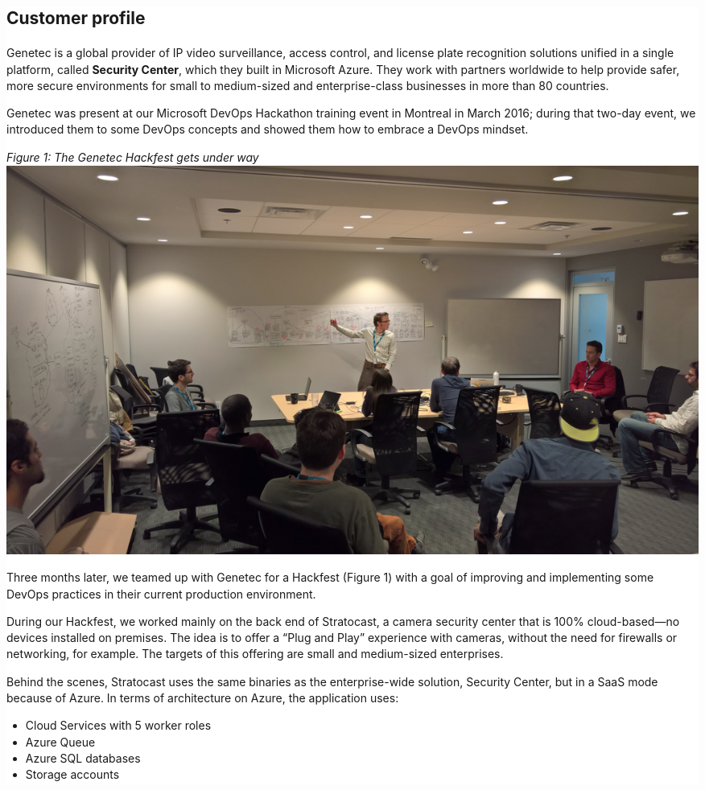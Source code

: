 ## Customer profile ##
Genetec is a global provider of IP video surveillance, access control, and license plate recognition solutions unified in a single platform, called **Security Center**, which they built in Microsoft Azure. They work with partners worldwide to help provide safer, more secure environments for small to medium-sized and enterprise-class businesses in more than 80 countries.

Genetec was present at our Microsoft DevOps Hackathon training event in Montreal in March 2016; during that two-day event, we introduced them to some DevOps concepts and showed them how to embrace a DevOps mindset.

*Figure 1: The Genetec Hackfest gets under way*
![Figure 1: The Genetec Hackfest gets under way](/images/genetec1.jpg)

Three months later, we teamed up with Genetec for a Hackfest (Figure 1) with a goal of improving and implementing some DevOps practices in their current production environment.

During our Hackfest, we worked mainly on the back end of Stratocast, a camera security center that is 100% cloud-based—no devices installed on premises. The idea is to offer a “Plug and Play” experience with cameras, without the need for firewalls or networking, for example. The targets of this offering are small and medium-sized enterprises.

Behind the scenes, Stratocast uses the same binaries as the enterprise-wide solution, Security Center, but in a SaaS mode because of Azure. In terms of architecture on Azure, the application uses:

* Cloud Services with 5 worker roles
* Azure Queue
* Azure SQL databases
* Storage accounts
